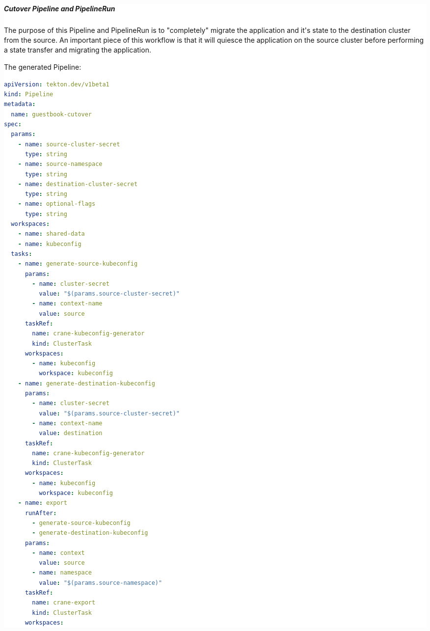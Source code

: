 ##### Cutover Pipeline and PipelineRun

The purpose of this Pipeline and PipelineRun is to "completely" migrate the
application and it's state to the destination cluster from the source. An
important piece of this workflow is that it will quiesce the application on the
source cluster before performing a state transfer and migrating the application.

The generated Pipeline:

```yaml
apiVersion: tekton.dev/v1beta1
kind: Pipeline
metadata:
  name: guestbook-cutover
spec:
  params:
    - name: source-cluster-secret
      type: string
    - name: source-namespace
      type: string
    - name: destination-cluster-secret
      type: string
    - name: optional-flags
      type: string
  workspaces:
    - name: shared-data
    - name: kubeconfig
  tasks:
    - name: generate-source-kubeconfig
      params:
        - name: cluster-secret
          value: "$(params.source-cluster-secret)"
        - name: context-name
          value: source
      taskRef:
        name: crane-kubeconfig-generator
        kind: ClusterTask
      workspaces:
        - name: kubeconfig
          workspace: kubeconfig
    - name: generate-destination-kubeconfig
      params:
        - name: cluster-secret
          value: "$(params.source-cluster-secret)"
        - name: context-name
          value: destination
      taskRef:
        name: crane-kubeconfig-generator
        kind: ClusterTask
      workspaces:
        - name: kubeconfig
          workspace: kubeconfig
    - name: export
      runAfter:
        - generate-source-kubeconfig
        - generate-destination-kubeconfig
      params:
        - name: context
          value: source
        - name: namespace
          value: "$(params.source-namespace)"
      taskRef:
        name: crane-export
        kind: ClusterTask
      workspaces:
```